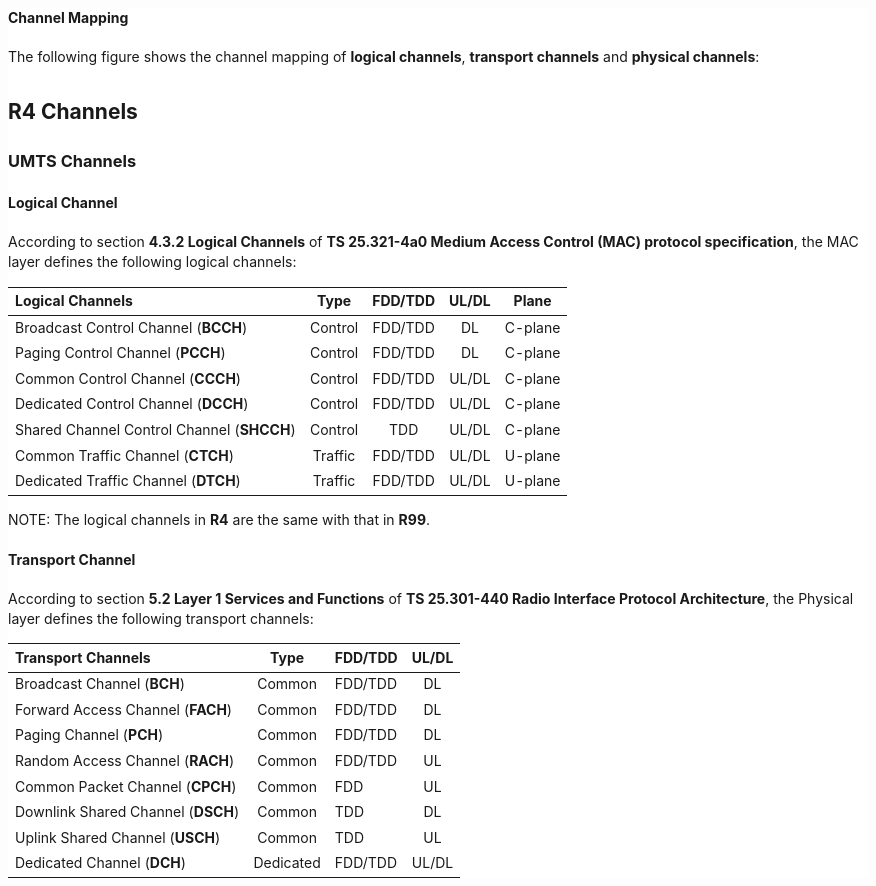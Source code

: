 #### Channel Mapping

The following figure shows the channel mapping of **logical channels**, **transport channels** and **physical channels**:

## R4 Channels

### UMTS Channels

#### Logical Channel

According to section **4.3.2 Logical Channels** of **TS 25.321-4a0 Medium Access Control (MAC) protocol specification**, the MAC layer defines the following logical channels:

|              Logical Channels              |  Type   | FDD/TDD | UL/DL |  Plane  |
| :----------------------------------------- | :-----: | :-----: | :---: | :-----: |
| Broadcast Control Channel (**BCCH**)       | Control | FDD/TDD | DL    | C-plane |
| Paging Control Channel (**PCCH**)          | Control | FDD/TDD | DL    | C-plane |
| Common Control Channel (**CCCH**)          | Control | FDD/TDD | UL/DL | C-plane |
| Dedicated Control Channel (**DCCH**)       | Control | FDD/TDD | UL/DL | C-plane |
| Shared Channel Control Channel (**SHCCH**) | Control | TDD     | UL/DL | C-plane |
| Common Traffic Channel (**CTCH**)          | Traffic | FDD/TDD | UL/DL | U-plane |
| Dedicated Traffic Channel (**DTCH**)       | Traffic | FDD/TDD | UL/DL | U-plane |

<p/>

NOTE: The logical channels in **R4** are the same with that in **R99**.

#### Transport Channel

According to section **5.2 Layer 1 Services and Functions** of **TS 25.301-440 Radio Interface Protocol Architecture**, the Physical layer defines the following transport channels:

|        Transport Channels          |   Type    | FDD/TDD | UL/DL |
| :--------------------------------- | :-------: | :------ | :---: |
| Broadcast Channel (**BCH**)        | Common    | FDD/TDD | DL    |
| Forward Access Channel (**FACH**)  | Common    | FDD/TDD | DL    |
| Paging Channel (**PCH**)           | Common    | FDD/TDD | DL    |
| Random Access Channel (**RACH**)   | Common    | FDD/TDD | UL    |
| Common Packet Channel (**CPCH**)   | Common    | FDD     | UL    |
| Downlink Shared Channel (**DSCH**) | Common    | TDD     | DL    |
| Uplink Shared Channel (**USCH**)   | Common    | TDD     | UL    |
| Dedicated Channel (**DCH**)        | Dedicated | FDD/TDD | UL/DL |
